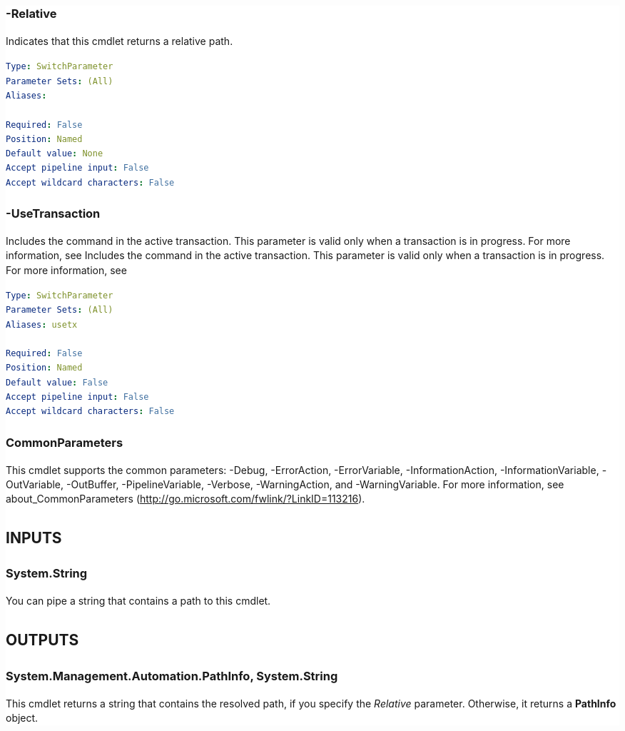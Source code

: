 ### -Relative
Indicates that this cmdlet returns a relative path.

```yaml
Type: SwitchParameter
Parameter Sets: (All)
Aliases: 

Required: False
Position: Named
Default value: None
Accept pipeline input: False
Accept wildcard characters: False
```

### -UseTransaction
Includes the command in the active transaction.
This parameter is valid only when a transaction is in progress.
For more information, see Includes the command in the active transaction.
This parameter is valid only when a transaction is in progress.
For more information, see

```yaml
Type: SwitchParameter
Parameter Sets: (All)
Aliases: usetx

Required: False
Position: Named
Default value: False
Accept pipeline input: False
Accept wildcard characters: False
```

### CommonParameters
This cmdlet supports the common parameters: -Debug, -ErrorAction, -ErrorVariable, -InformationAction, -InformationVariable, -OutVariable, -OutBuffer, -PipelineVariable, -Verbose, -WarningAction, and -WarningVariable. For more information, see about_CommonParameters (http://go.microsoft.com/fwlink/?LinkID=113216).

## INPUTS

### System.String
You can pipe a string that contains a path to this cmdlet.

## OUTPUTS

### System.Management.Automation.PathInfo, System.String
This cmdlet returns a string that contains the resolved path, if you specify the *Relative* parameter.
Otherwise, it returns a **PathInfo** object.
